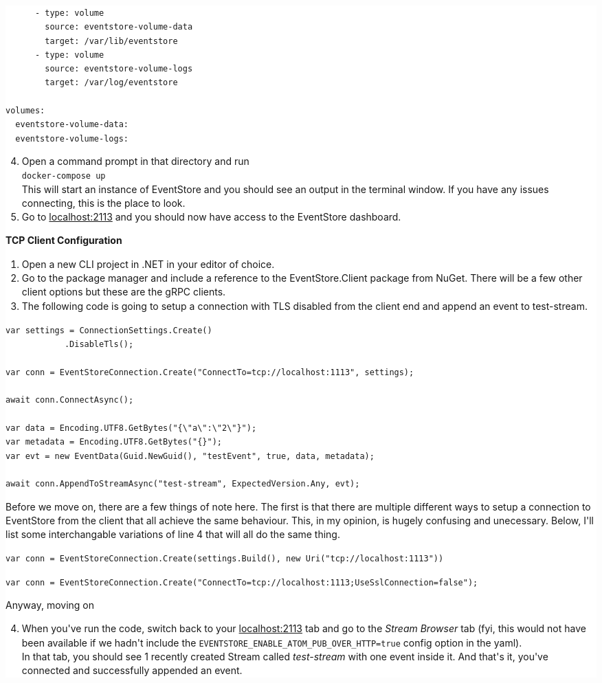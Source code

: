 ```
      - type: volume
        source: eventstore-volume-data
        target: /var/lib/eventstore
      - type: volume
        source: eventstore-volume-logs
        target: /var/log/eventstore

volumes:
  eventstore-volume-data:
  eventstore-volume-logs:
```  
4. Open a command prompt in that directory and run  
`docker-compose up`  
This will start an instance of EventStore and you should see an output in the terminal window. If you have any issues connecting, this is the place to look.
5. Go to [localhost:2113](http://localhost:2113) and you should now have access to the EventStore dashboard.  

**TCP Client Configuration**
1. Open a new CLI project in .NET in your editor of choice.
2. Go to the package manager and include a reference to the EventStore.Client package from NuGet. There will be a few other client options but these are the gRPC clients. 
3. The following code is going to setup a connection with TLS disabled from the client end and append an event to test-stream.  
```
var settings = ConnectionSettings.Create()
			.DisableTls();

var conn = EventStoreConnection.Create("ConnectTo=tcp://localhost:1113", settings);

await conn.ConnectAsync();

var data = Encoding.UTF8.GetBytes("{\"a\":\"2\"}");
var metadata = Encoding.UTF8.GetBytes("{}");
var evt = new EventData(Guid.NewGuid(), "testEvent", true, data, metadata);

await conn.AppendToStreamAsync("test-stream", ExpectedVersion.Any, evt);
```  
Before we move on, there are a few things of note here. The first is that there are multiple different ways to setup a connection to EventStore from the client that all achieve the same behaviour. This, in my opinion, is hugely confusing and unecessary. Below, I'll list some interchangable variations of line 4 that will all do the same thing.  
```
var conn = EventStoreConnection.Create(settings.Build(), new Uri("tcp://localhost:1113"))
```  
```
var conn = EventStoreConnection.Create("ConnectTo=tcp://localhost:1113;UseSslConnection=false");
```  
Anyway, moving on  

4. When you've run the code, switch back to your [localhost:2113](http://localhost:2113) tab and go to the *Stream Browser* tab (fyi, this would not have been available if we hadn't include the `EVENTSTORE_ENABLE_ATOM_PUB_OVER_HTTP=true` config option in the yaml).  
In that tab, you should see 1 recently created Stream called *test-stream* with one event inside it. And that's it, you've connected and successfully appended an event.  
